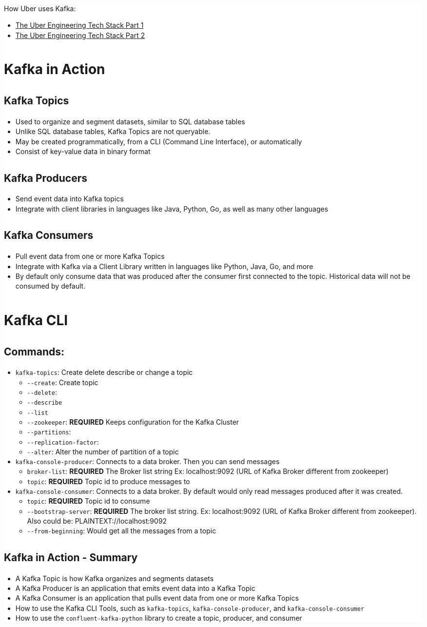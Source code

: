 How Uber uses Kafka:
- [The Uber Engineering Tech Stack Part 1](https://eng.uber.com/tech-stack-part-one/)
- [The Uber Engineering Tech Stack Part 2](https://eng.uber.com/tech-stack-part-one/)

# Kafka in Action

## Kafka Topics
- Used to organize and segment datasets, similar to SQL database tables
- Unlike SQL database tables, Kafka Topics are not queryable.
- May be created programmatically, from a CLI (Command Line Interface), or automatically
- Consist of key-value data in binary format

## Kafka Producers
- Send event data into Kafka topics
- Integrate with client libraries in languages like Java, Python, Go, as well as many other languages

## Kafka Consumers
- Pull event data from one or more Kafka Topics
- Integrate with Kafka via a Client Library written in languages like Python, Java, Go, and more
- By default only consume data that was produced after the consumer first connected to the topic. Historical data will not be consumed by default.

# Kafka CLI

## Commands:
- `kafka-topics`: Create delete describe or change a topic
  - `--create`: Create topic
  - `--delete`: 
  - `--describe`
  - `--list`
  - `--zookeeper`: **REQUIRED** Keeps configuration for the Kafka Cluster
  - `--partitions`:
  - `--replication-factor`:
  - `--alter`: Alter the number of partition of a topic
- `kafka-console-producer`: Connects to a data broker. Then you can send messages
  - `broker-list`: **REQUIRED** The Broker list string Ex: localhost:9092 (URL of Kafka Broker different from zookeeper)
  - `topic`: **REQUIRED** Topic id to produce messages to
- `kafka-console-consumer`: Connects to a data broker. By default would only read messages produced after it was created.
  - `topic`: **REQUIRED** Topic id to consume
  - `--bootstrap-server`: **REQUIRED** The broker list string. Ex: localhost:9092 (URL of Kafka Broker different from zookeeper). Also could be: PLAINTEXT://localhost:9092
  - `--from-beginning`: Would get all the messages from a topic

## Kafka in Action - Summary
- A Kafka Topic is how Kafka organizes and segments datasets
- A Kafka Producer is an application that emits event data into a Kafka Topic
- A Kafka Consumer is an application that pulls event data from one or more Kafka Topics
- How to use the Kafka CLI Tools, such as ``kafka-topics``, ``kafka-console-producer``, and ``kafka-console-consumer``
- How to use the ``confluent-kafka-python`` library to create a topic, producer, and consumer
